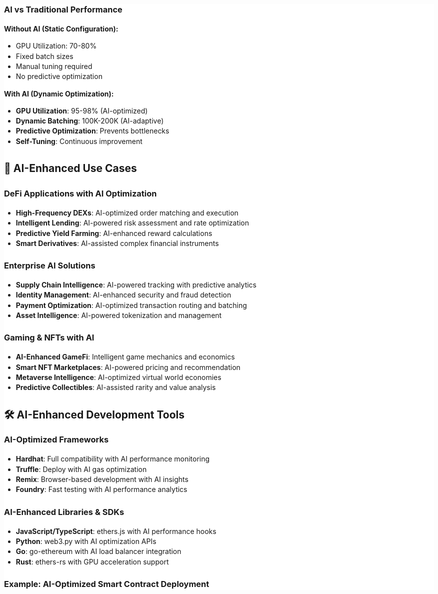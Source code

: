 ### AI vs Traditional Performance
**Without AI (Static Configuration):**
- GPU Utilization: 70-80%
- Fixed batch sizes
- Manual tuning required
- No predictive optimization

**With AI (Dynamic Optimization):**
- **GPU Utilization**: 95-98% (AI-optimized)
- **Dynamic Batching**: 100K-200K (AI-adaptive)
- **Predictive Optimization**: Prevents bottlenecks
- **Self-Tuning**: Continuous improvement

## 💼 AI-Enhanced Use Cases

### DeFi Applications with AI Optimization
- **High-Frequency DEXs**: AI-optimized order matching and execution
- **Intelligent Lending**: AI-powered risk assessment and rate optimization
- **Predictive Yield Farming**: AI-enhanced reward calculations
- **Smart Derivatives**: AI-assisted complex financial instruments

### Enterprise AI Solutions
- **Supply Chain Intelligence**: AI-powered tracking with predictive analytics
- **Identity Management**: AI-enhanced security and fraud detection
- **Payment Optimization**: AI-optimized transaction routing and batching
- **Asset Intelligence**: AI-powered tokenization and management

### Gaming & NFTs with AI
- **AI-Enhanced GameFi**: Intelligent game mechanics and economics
- **Smart NFT Marketplaces**: AI-powered pricing and recommendation
- **Metaverse Intelligence**: AI-optimized virtual world economies
- **Predictive Collectibles**: AI-assisted rarity and value analysis

## 🛠️ AI-Enhanced Development Tools

### AI-Optimized Frameworks
- **Hardhat**: Full compatibility with AI performance monitoring
- **Truffle**: Deploy with AI gas optimization
- **Remix**: Browser-based development with AI insights
- **Foundry**: Fast testing with AI performance analytics

### AI-Enhanced Libraries & SDKs
- **JavaScript/TypeScript**: ethers.js with AI performance hooks
- **Python**: web3.py with AI optimization APIs
- **Go**: go-ethereum with AI load balancer integration
- **Rust**: ethers-rs with GPU acceleration support

### Example: AI-Optimized Smart Contract Deployment

